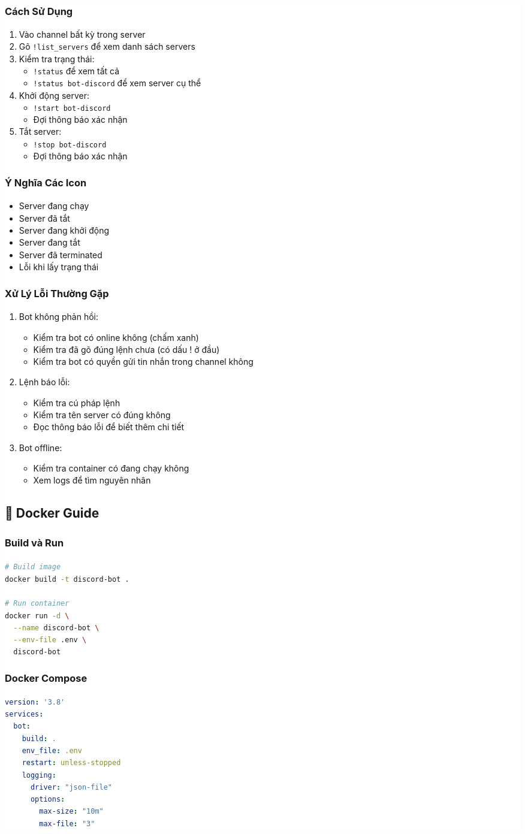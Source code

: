### Cách Sử Dụng
1. Vào channel bất kỳ trong server
2. Gõ `!list_servers` để xem danh sách servers
3. Kiểm tra trạng thái:
   - `!status` để xem tất cả
   - `!status bot-discord` để xem server cụ thể
4. Khởi động server:
   - `!start bot-discord`
   - Đợi thông báo xác nhận
5. Tắt server:
   - `!stop bot-discord`
   - Đợi thông báo xác nhận

### Ý Nghĩa Các Icon
- Server đang chạy
- Server đã tắt
- Server đang khởi động
- Server đang tắt
- Server đã terminated
- Lỗi khi lấy trạng thái

### Xử Lý Lỗi Thường Gặp
1. Bot không phản hồi:
   - Kiểm tra bot có online không (chấm xanh)
   - Kiểm tra đã gõ đúng lệnh chưa (có dấu ! ở đầu)
   - Kiểm tra bot có quyền gửi tin nhắn trong channel không

2. Lệnh báo lỗi:
   - Kiểm tra cú pháp lệnh
   - Kiểm tra tên server có đúng không
   - Đọc thông báo lỗi để biết thêm chi tiết

3. Bot offline:
   - Kiểm tra container có đang chạy không
   - Xem logs để tìm nguyên nhân

## 🐳 Docker Guide

### Build và Run
```bash
# Build image
docker build -t discord-bot .

# Run container
docker run -d \
  --name discord-bot \
  --env-file .env \
  discord-bot
```

### Docker Compose
```yaml
version: '3.8'
services:
  bot:
    build: .
    env_file: .env
    restart: unless-stopped
    logging:
      driver: "json-file"
      options:
        max-size: "10m"
        max-file: "3"
```